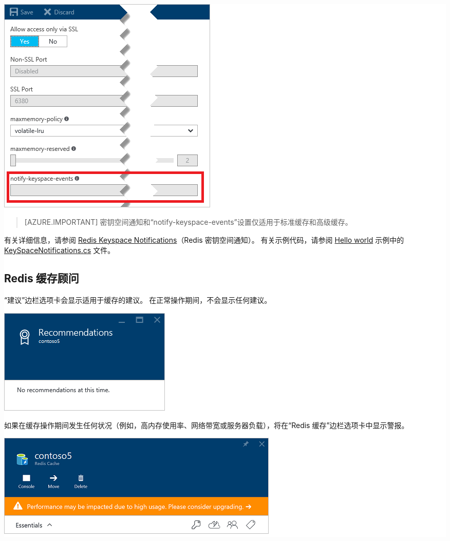 ![Redis 缓存高级设置](./media/cache-configure/redis-cache-advanced-settings.png)

> [AZURE.IMPORTANT]
> 密钥空间通知和“notify-keyspace-events”设置仅适用于标准缓存和高级缓存。
> 
> 

有关详细信息，请参阅 [Redis Keyspace Notifications](http://redis.io/topics/notifications)（Redis 密钥空间通知）。 有关示例代码，请参阅 [Hello world](https://github.com/rustd/RedisSamples/tree/master/HelloWorld) 示例中的 [KeySpaceNotifications.cs](https://github.com/rustd/RedisSamples/blob/master/HelloWorld/KeySpaceNotifications.cs) 文件。

## <a name="recommendations" id="redis-cache-advisor"></a> Redis 缓存顾问
“建议”边栏选项卡会显示适用于缓存的建议。 在正常操作期间，不会显示任何建议。 

![建议](./media/cache-configure/redis-cache-no-recommendations.png)

如果在缓存操作期间发生任何状况（例如，高内存使用率、网络带宽或服务器负载），将在“Redis 缓存”边栏选项卡中显示警报。

![建议](./media/cache-configure/redis-cache-recommendations-alert.png)
